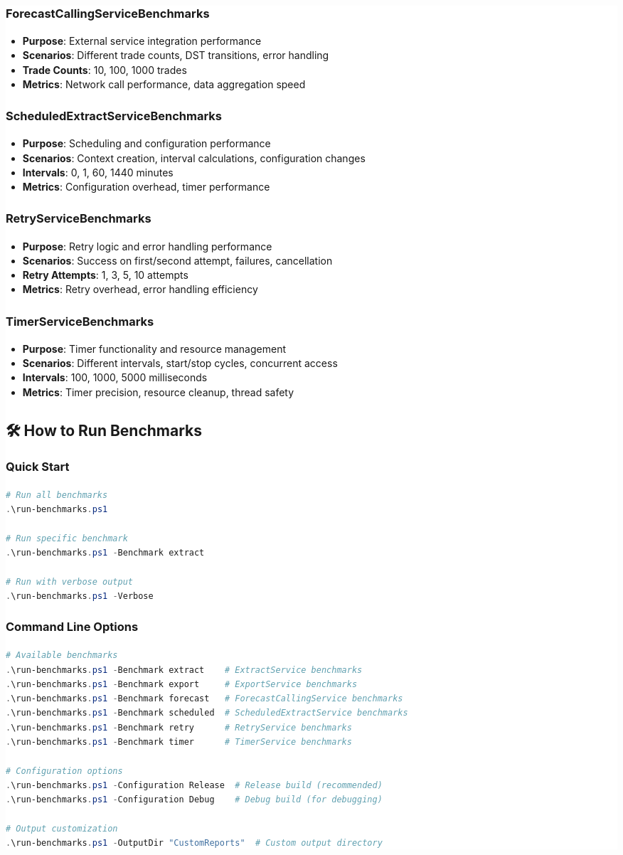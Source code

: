 ### **ForecastCallingServiceBenchmarks**
- **Purpose**: External service integration performance
- **Scenarios**: Different trade counts, DST transitions, error handling
- **Trade Counts**: 10, 100, 1000 trades
- **Metrics**: Network call performance, data aggregation speed

### **ScheduledExtractServiceBenchmarks**
- **Purpose**: Scheduling and configuration performance
- **Scenarios**: Context creation, interval calculations, configuration changes
- **Intervals**: 0, 1, 60, 1440 minutes
- **Metrics**: Configuration overhead, timer performance

### **RetryServiceBenchmarks**
- **Purpose**: Retry logic and error handling performance
- **Scenarios**: Success on first/second attempt, failures, cancellation
- **Retry Attempts**: 1, 3, 5, 10 attempts
- **Metrics**: Retry overhead, error handling efficiency

### **TimerServiceBenchmarks**
- **Purpose**: Timer functionality and resource management
- **Scenarios**: Different intervals, start/stop cycles, concurrent access
- **Intervals**: 100, 1000, 5000 milliseconds
- **Metrics**: Timer precision, resource cleanup, thread safety

## 🛠️ How to Run Benchmarks

### **Quick Start**
```powershell
# Run all benchmarks
.\run-benchmarks.ps1

# Run specific benchmark
.\run-benchmarks.ps1 -Benchmark extract

# Run with verbose output
.\run-benchmarks.ps1 -Verbose
```

### **Command Line Options**
```powershell
# Available benchmarks
.\run-benchmarks.ps1 -Benchmark extract    # ExtractService benchmarks
.\run-benchmarks.ps1 -Benchmark export     # ExportService benchmarks
.\run-benchmarks.ps1 -Benchmark forecast   # ForecastCallingService benchmarks
.\run-benchmarks.ps1 -Benchmark scheduled  # ScheduledExtractService benchmarks
.\run-benchmarks.ps1 -Benchmark retry      # RetryService benchmarks
.\run-benchmarks.ps1 -Benchmark timer      # TimerService benchmarks

# Configuration options
.\run-benchmarks.ps1 -Configuration Release  # Release build (recommended)
.\run-benchmarks.ps1 -Configuration Debug    # Debug build (for debugging)

# Output customization
.\run-benchmarks.ps1 -OutputDir "CustomReports"  # Custom output directory
```
